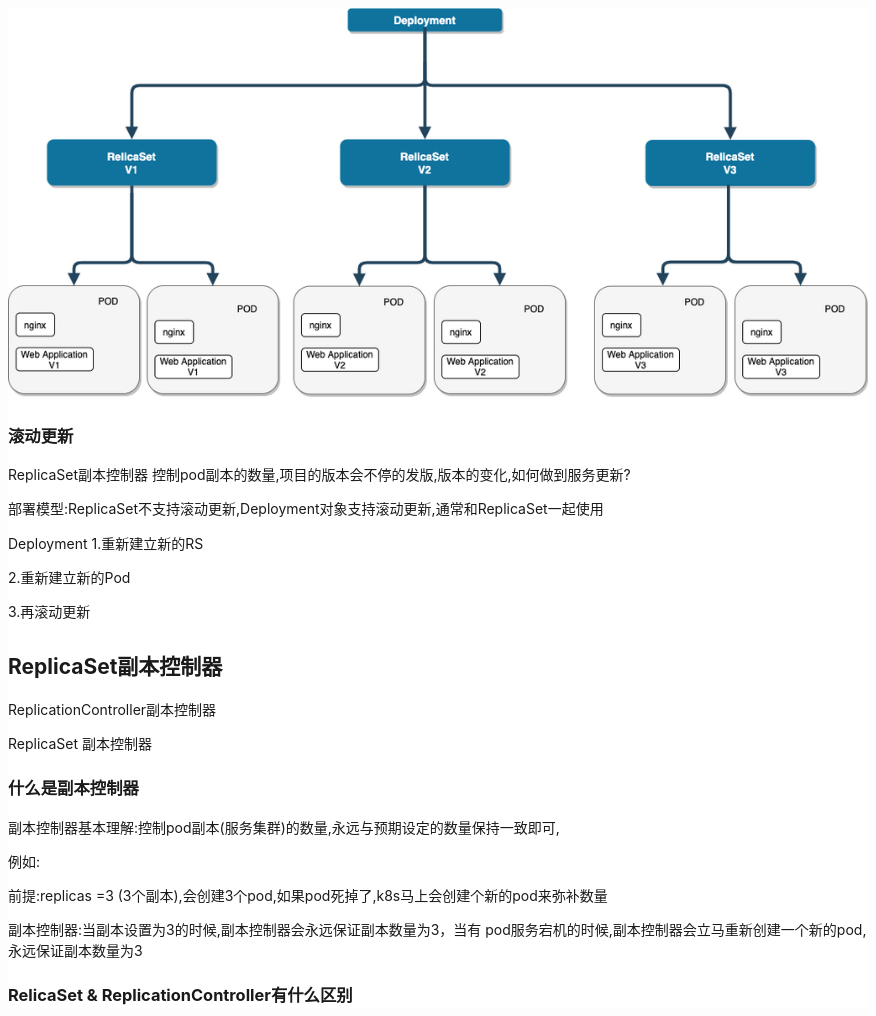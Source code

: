 ![k8s-deployment](/images/posts/k8s-deployment.png)

### 滚动更新

 ReplicaSet副本控制器 控制pod副本的数量,项目的版本会不停的发版,版本的变化,如何做到服务更新?

部署模型:ReplicaSet不支持滚动更新,Deployment对象支持滚动更新,通常和ReplicaSet一起使用

Deployment
1.重新建立新的RS

2.重新建立新的Pod

3.再滚动更新



## ReplicaSet副本控制器

ReplicationController副本控制器

ReplicaSet 副本控制器

### 什么是副本控制器

副本控制器基本理解:控制pod副本(服务集群)的数量,永远与预期设定的数量保持一致即可,

例如:

   前提:replicas =3 (3个副本),会创建3个pod,如果pod死掉了,k8s马上会创建个新的pod来弥补数量

副本控制器:当副本设置为3的时候,副本控制器会永远保证副本数量为3，当有 pod服务宕机的时候,副本控制器会立马重新创建一个新的pod,永远保证副本数量为3



### RelicaSet & ReplicationController有什么区别
